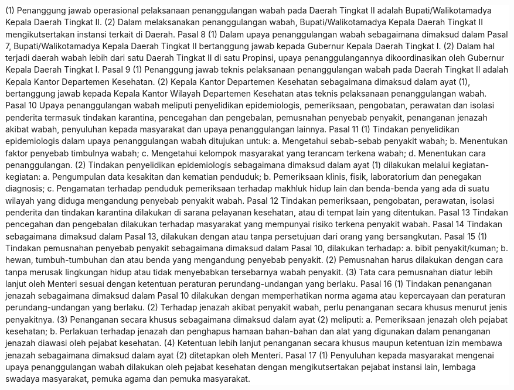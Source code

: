 (1) Penanggung jawab operasional pelaksanaan penanggulangan wabah pada Daerah Tingkat II adalah Bupati/Walikotamadya Kepala Daerah Tingkat II.
(2) Dalam melaksanakan penanggulangan wabah, Bupati/Walikotamadya Kepala Daerah Tingkat II mengikutsertakan instansi terkait di Daerah.
Pasal 8
(1) Dalam upaya penanggulangan wabah sebagaimana dimaksud dalam Pasal 7, Bupati/Walikotamadya Kepala Daerah Tingkat II bertanggung jawab kepada Gubernur Kepala Daerah Tingkat I.
(2) Dalam hal terjadi daerah wabah lebih dari satu Daerah Tingkat II di satu Propinsi, upaya penanggulangannya dikoordinasikan oleh Gubernur Kepala Daerah Tingkat I.
Pasal 9
(1) Penanggung jawab teknis pelaksanaan penanggulangan wabah pada Daerah Tingkat II adalah Kepala Kantor Departemen Kesehatan.
(2) Kepala Kantor Departemen Kesehatan sebagaimana dimaksud dalam ayat (1), bertanggung jawab kepada Kepala Kantor Wilayah Departemen Kesehatan atas teknis pelaksanaan penanggulangan wabah.
Pasal 10
Upaya penanggulangan wabah meliputi penyelidikan epidemiologis, pemeriksaan, pengobatan, perawatan dan isolasi penderita termasuk tindakan karantina, pencegahan dan pengebalan, pemusnahan penyebab penyakit, penanganan jenazah akibat wabah, penyuluhan kepada masyarakat dan upaya penanggulangan lainnya.
Pasal 11
(1) Tindakan penyelidikan epidemiologis dalam upaya penanggulangan wabah ditujukan untuk:
a. Mengetahui sebab-sebab penyakit wabah;
b. Menentukan faktor penyebab timbulnya wabah;
c. Mengetahui kelompok masyarakat yang terancam terkena wabah;
d. Menentukan cara penanggulangan.
(2) Tindakan penyelidikan epidemiologis sebagaimana dimaksud dalam ayat (1) dilakukan melalui kegiatan-kegiatan:
a. Pengumpulan data kesakitan dan kematian penduduk;
b. Pemeriksaan klinis, fisik, laboratorium dan penegakan diagnosis;
c. Pengamatan terhadap penduduk pemeriksaan terhadap makhluk hidup lain dan benda-benda yang ada di suatu wilayah yang diduga mengandung penyebab penyakit wabah.
Pasal 12
Tindakan pemeriksaan, pengobatan, perawatan, isolasi penderita dan tindakan karantina dilakukan di sarana pelayanan kesehatan, atau di tempat lain yang ditentukan.
Pasal 13
Tindakan pencegahan dan pengebalan dilakukan terhadap masyarakat yang mempunyai risiko terkena penyakit wabah.
Pasal 14
Tindakan sebagaimana dimaksud dalam Pasal 13, dilakukan dengan atau tanpa persetujuan dari orang yang bersangkutan.
Pasal 15
(1) Tindakan pemusnahan penyebab penyakit sebagaimana dimaksud dalam Pasal 10, dilakukan terhadap:
a. bibit penyakit/kuman;
b. hewan, tumbuh-tumbuhan dan atau benda yang mengandung penyebab penyakit.
(2) Pemusnahan harus dilakukan dengan cara tanpa merusak lingkungan hidup atau tidak menyebabkan tersebarnya wabah penyakit.
(3) Tata cara pemusnahan diatur lebih lanjut oleh Menteri sesuai dengan ketentuan peraturan perundang-undangan yang berlaku.
Pasal 16
(1) Tindakan penanganan jenazah sebagaimana dimaksud dalam Pasal 10 dilakukan dengan memperhatikan norma agama atau kepercayaan dan peraturan perundang-undangan yang berlaku.
(2) Terhadap jenazah akibat penyakit wabah, perlu penanganan secara khusus menurut jenis penyakitnya.
(3) Penanganan secara khusus sebagaimana dimaksud dalam ayat (2) meliputi:
a. Pemeriksaan jenazah oleh pejabat kesehatan;
b. Perlakuan terhadap jenazah dan penghapus hamaan bahan-bahan dan alat yang digunakan dalam penanganan jenazah diawasi oleh pejabat kesehatan.
(4) Ketentuan lebih lanjut penanganan secara khusus maupun ketentuan izin membawa jenazah sebagaimana dimaksud dalam ayat (2) ditetapkan oleh Menteri.
Pasal 17
(1) Penyuluhan kepada masyarakat mengenai upaya penanggulangan wabah dilakukan oleh pejabat kesehatan dengan mengikutsertakan pejabat instansi lain, lembaga swadaya masyarakat, pemuka agama dan pemuka masyarakat.